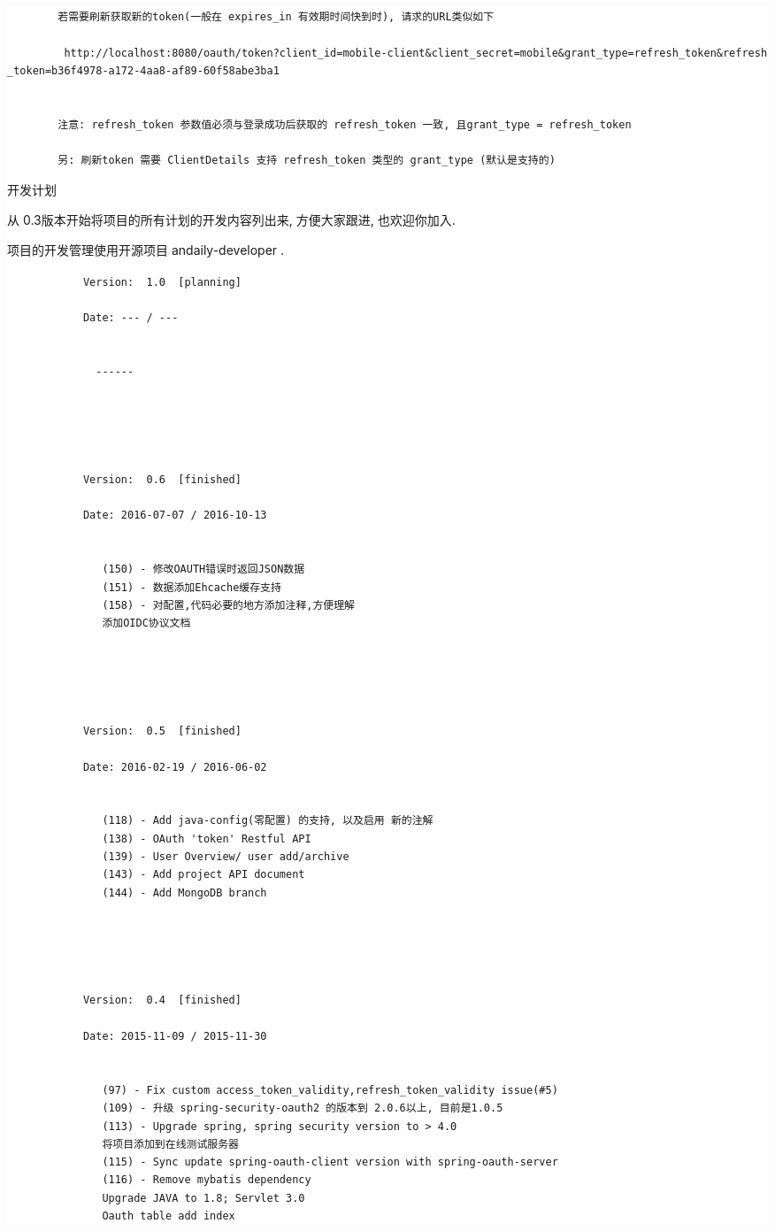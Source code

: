             若需要刷新获取新的token(一般在 expires_in 有效期时间快到时), 请求的URL类似如下
             
             http://localhost:8080/oauth/token?client_id=mobile-client&client_secret=mobile&grant_type=refresh_token&refresh_token=b36f4978-a172-4aa8-af89-60f58abe3ba1
             
             
            注意: refresh_token 参数值必须与登录成功后获取的 refresh_token 一致, 且grant_type = refresh_token
             
            另: 刷新token 需要 ClientDetails 支持 refresh_token 类型的 grant_type (默认是支持的)
         
     
 


 
 开发计划 
 
从 0.3版本开始将项目的所有计划的开发内容列出来, 方便大家跟进, 也欢迎你加入.
 
项目的开发管理使用开源项目  andaily-developer .
 
 
        
             
                Version:  1.0  [planning]
                 
                Date: --- / ---
             
             
                  ------  
             
             
        
        
             
                Version:  0.6  [finished]
                 
                Date: 2016-07-07 / 2016-10-13
             
             
                   (150) - 修改OAUTH错误时返回JSON数据   
                   (151) - 数据添加Ehcache缓存支持   
                   (158) - 对配置,代码必要的地方添加注释,方便理解   
                   添加OIDC协议文档   
             
             
        
        
             
                Version:  0.5  [finished]
                 
                Date: 2016-02-19 / 2016-06-02
             
             
                   (118) - Add java-config(零配置) 的支持, 以及启用 新的注解   
                   (138) - OAuth 'token' Restful API   
                   (139) - User Overview/ user add/archive   
                   (143) - Add project API document   
                   (144) - Add MongoDB branch   
             
             
        
        
             
                Version:  0.4  [finished]
                 
                Date: 2015-11-09 / 2015-11-30
             
             
                   (97) - Fix custom access_token_validity,refresh_token_validity issue(#5)   
                   (109) - 升级 spring-security-oauth2 的版本到 2.0.6以上, 目前是1.0.5    
                   (113) - Upgrade spring, spring security version to > 4.0   
                   将项目添加到在线测试服务器   
                   (115) - Sync update spring-oauth-client version with spring-oauth-server   
                   (116) - Remove mybatis dependency   
                   Upgrade JAVA to 1.8; Servlet 3.0   
                   Oauth table add index    
             